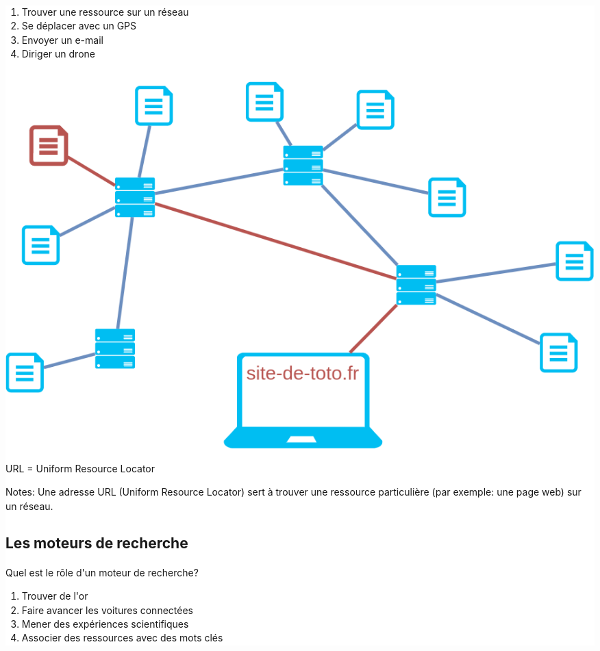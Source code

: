 1. Trouver une ressource sur un réseau
2. Se déplacer avec un GPS
3. Envoyer un e-mail
4. Diriger un drone

</div>

##

![Une URL permet de localiser une ressource dans un réseau](assets/images/url.png)

URL = Uniform Resource Locator

Notes: Une adresse URL (Uniform Resource Locator) sert à trouver une ressource particulière (par exemple: une page web) sur un réseau.

## Les moteurs de recherche

Quel est le rôle d'un moteur de recherche?

<div class="quiz-questions">

1. Trouver de l'or
2. Faire avancer les voitures connectées
3. Mener des expériences scientifiques
4. Associer des ressources avec des mots clés
